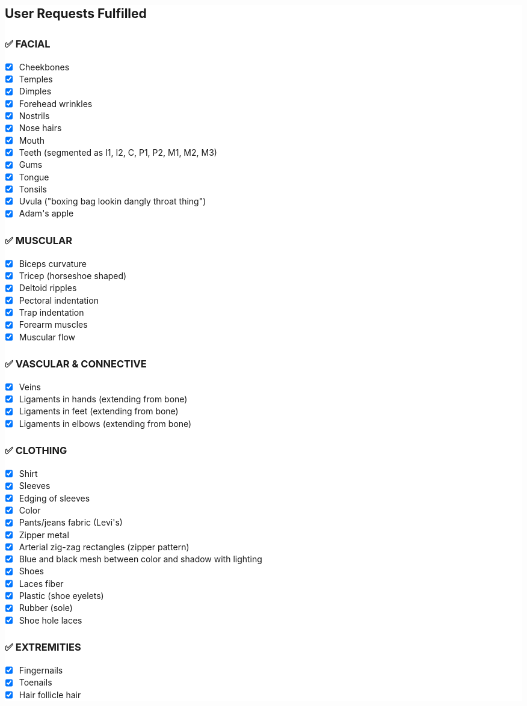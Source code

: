 ## User Requests Fulfilled

### ✅ FACIAL
- [x] Cheekbones
- [x] Temples
- [x] Dimples
- [x] Forehead wrinkles
- [x] Nostrils
- [x] Nose hairs
- [x] Mouth
- [x] Teeth (segmented as I1, I2, C, P1, P2, M1, M2, M3)
- [x] Gums
- [x] Tongue
- [x] Tonsils
- [x] Uvula ("boxing bag lookin dangly throat thing")
- [x] Adam's apple

### ✅ MUSCULAR
- [x] Biceps curvature
- [x] Tricep (horseshoe shaped)
- [x] Deltoid ripples
- [x] Pectoral indentation
- [x] Trap indentation
- [x] Forearm muscles
- [x] Muscular flow

### ✅ VASCULAR & CONNECTIVE
- [x] Veins
- [x] Ligaments in hands (extending from bone)
- [x] Ligaments in feet (extending from bone)
- [x] Ligaments in elbows (extending from bone)

### ✅ CLOTHING
- [x] Shirt
- [x] Sleeves
- [x] Edging of sleeves
- [x] Color
- [x] Pants/jeans fabric (Levi's)
- [x] Zipper metal
- [x] Arterial zig-zag rectangles (zipper pattern)
- [x] Blue and black mesh between color and shadow with lighting
- [x] Shoes
- [x] Laces fiber
- [x] Plastic (shoe eyelets)
- [x] Rubber (sole)
- [x] Shoe hole laces

### ✅ EXTREMITIES
- [x] Fingernails
- [x] Toenails
- [x] Hair follicle hair
